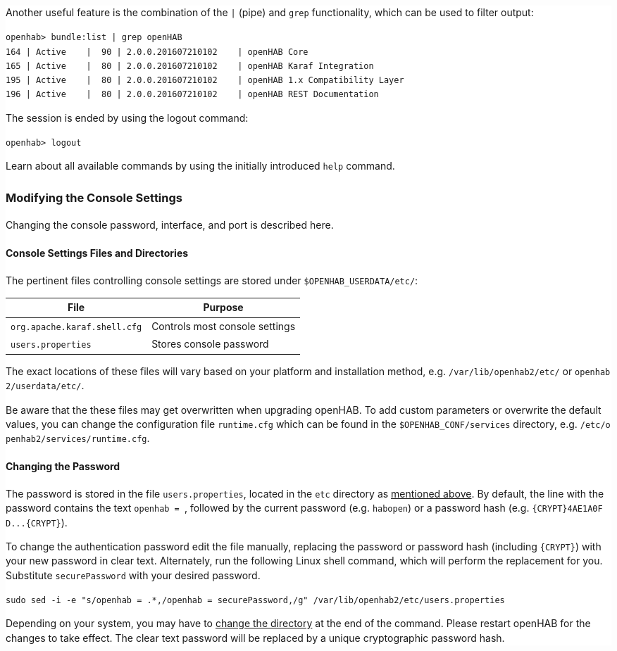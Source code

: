 Another useful feature is the combination of the `|` (pipe) and `grep` functionality, which can be used to filter output:

```text
openhab> bundle:list | grep openHAB
164 | Active    |  90 | 2.0.0.201607210102    | openHAB Core
165 | Active    |  80 | 2.0.0.201607210102    | openHAB Karaf Integration
195 | Active    |  80 | 2.0.0.201607210102    | openHAB 1.x Compatibility Layer
196 | Active    |  80 | 2.0.0.201607210102    | openHAB REST Documentation
```

The session is ended by using the logout command:

```text
openhab> logout
```

Learn about all available commands by using the initially introduced `help` command.

### Modifying the Console Settings

Changing the console password, interface, and port is described here.

#### Console Settings Files and Directories

The pertinent files controlling console settings are stored under `$OPENHAB_USERDATA/etc/`:

| File                         | Purpose                        |
|------------------------------|--------------------------------|
| `org.apache.karaf.shell.cfg` | Controls most console settings |
| `users.properties`           | Stores console password        |

The exact locations of these files will vary based on your platform and installation method, e.g. `/var/lib/openhab2/etc/` or `openhab2/userdata/etc/`.

Be aware that the these files may get overwritten when upgrading openHAB.
To add custom parameters or overwrite the default values, you can change the configuration file `runtime.cfg` which can be found in the `$OPENHAB_CONF/services` directory, e.g. `/etc/openhab2/services/runtime.cfg`.

#### Changing the Password

The password is stored in the file `users.properties`, located in the `etc` directory as [mentioned above](#console-settings-files-and-directories).
By default, the line with the password contains the text `openhab = `, followed by the current password (e.g. `habopen`) or a password hash (e.g. `{CRYPT}4AE1A0FD...{CRYPT}`).

To change the authentication password edit the file manually, replacing the password or password hash (including `{CRYPT}`) with your new password in clear text.
Alternately, run the following Linux shell command, which will perform the replacement for you.
Substitute `securePassword` with your desired password.

```shell
sudo sed -i -e "s/openhab = .*,/openhab = securePassword,/g" /var/lib/openhab2/etc/users.properties
```

Depending on your system, you may have to [change the directory](#console-settings-files-and-directories) at the end of the command.
Please restart openHAB for the changes to take effect. The clear text password will be replaced by a unique cryptographic password hash.
